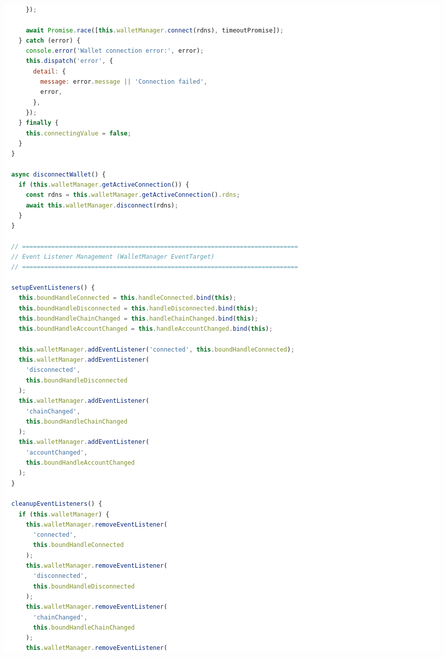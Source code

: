 ```javascript
      });

      await Promise.race([this.walletManager.connect(rdns), timeoutPromise]);
    } catch (error) {
      console.error('Wallet connection error:', error);
      this.dispatch('error', {
        detail: {
          message: error.message || 'Connection failed',
          error,
        },
      });
    } finally {
      this.connectingValue = false;
    }
  }

  async disconnectWallet() {
    if (this.walletManager.getActiveConnection()) {
      const rdns = this.walletManager.getActiveConnection().rdns;
      await this.walletManager.disconnect(rdns);
    }
  }

  // ============================================================================
  // Event Listener Management (WalletManager EventTarget)
  // ============================================================================

  setupEventListeners() {
    this.boundHandleConnected = this.handleConnected.bind(this);
    this.boundHandleDisconnected = this.handleDisconnected.bind(this);
    this.boundHandleChainChanged = this.handleChainChanged.bind(this);
    this.boundHandleAccountChanged = this.handleAccountChanged.bind(this);

    this.walletManager.addEventListener('connected', this.boundHandleConnected);
    this.walletManager.addEventListener(
      'disconnected',
      this.boundHandleDisconnected
    );
    this.walletManager.addEventListener(
      'chainChanged',
      this.boundHandleChainChanged
    );
    this.walletManager.addEventListener(
      'accountChanged',
      this.boundHandleAccountChanged
    );
  }

  cleanupEventListeners() {
    if (this.walletManager) {
      this.walletManager.removeEventListener(
        'connected',
        this.boundHandleConnected
      );
      this.walletManager.removeEventListener(
        'disconnected',
        this.boundHandleDisconnected
      );
      this.walletManager.removeEventListener(
        'chainChanged',
        this.boundHandleChainChanged
      );
      this.walletManager.removeEventListener(
```